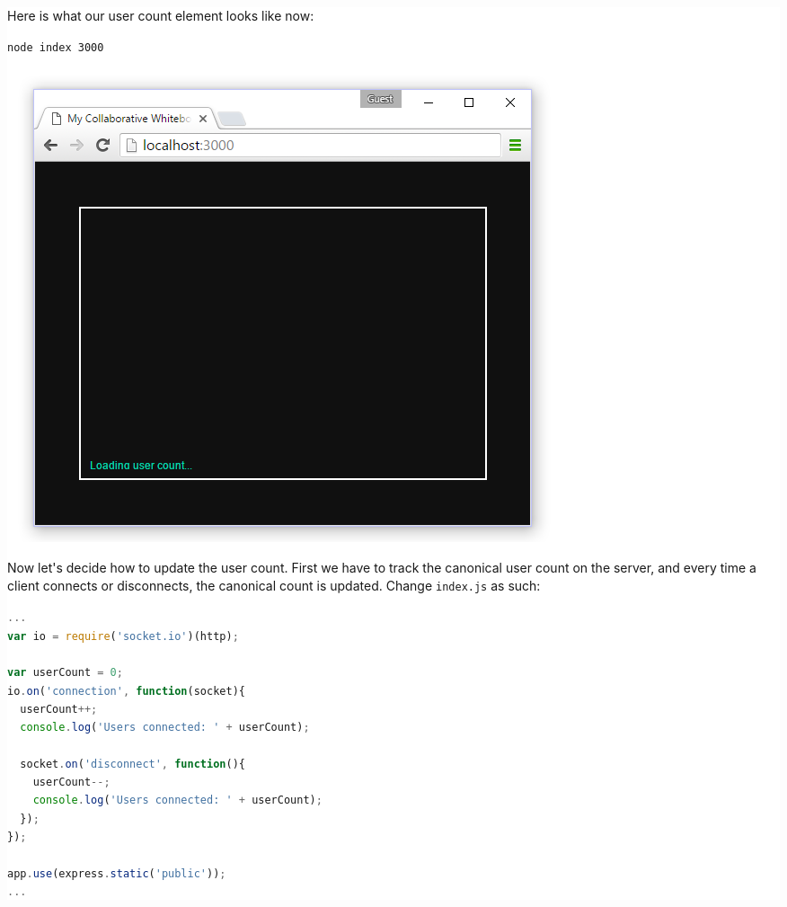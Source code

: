 Here is what our user count element looks like now:
```
node index 3000
```

![> IMAGE PLACEHOLDER: browser view](images/v2-01-userCountElem.png)

Now let's decide how to update the user count. First we have to track the canonical user count on the server, and every time a client connects or disconnects, the canonical count is updated. Change `index.js` as such:
```javascript
...
var io = require('socket.io')(http);

var userCount = 0;
io.on('connection', function(socket){
  userCount++;
  console.log('Users connected: ' + userCount);

  socket.on('disconnect', function(){
    userCount--;
    console.log('Users connected: ' + userCount);
  });
});

app.use(express.static('public'));
...
```
